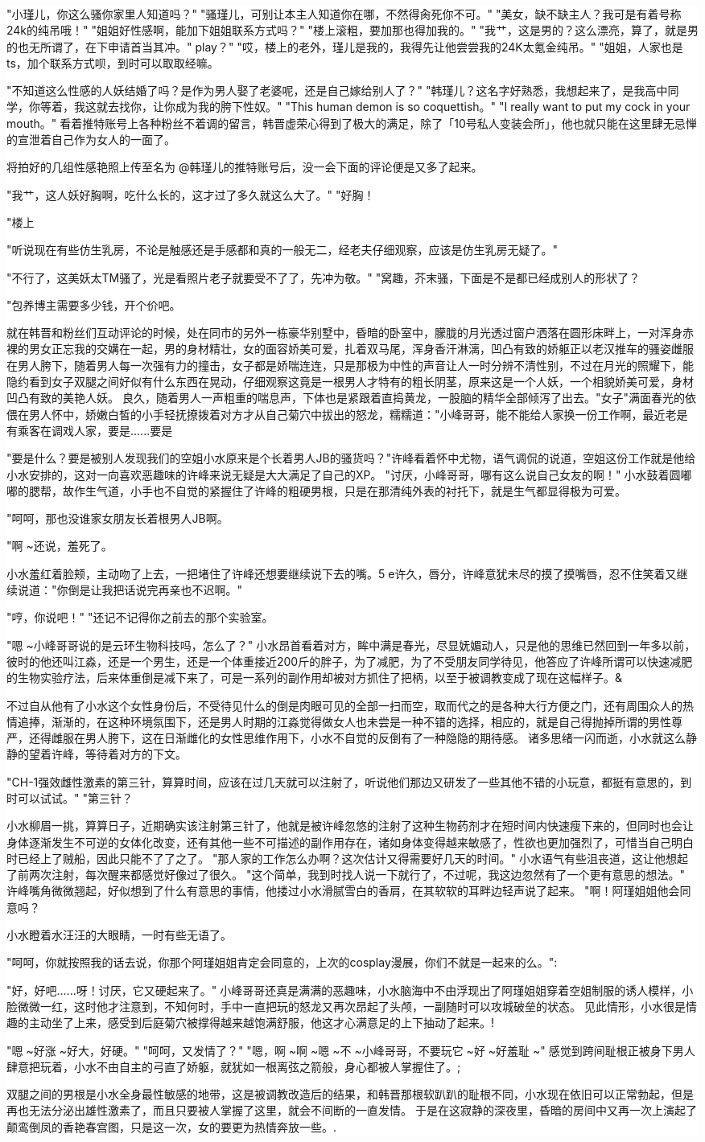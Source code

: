 "小瑾儿，你这么骚你家里人知道吗？" "骚瑾儿，可别让本主人知道你在哪，不然得肏死你不可。" "美女，缺不缺主人？我可是有着号称24k的纯吊哦！" "姐姐好性感啊，能加下姐姐联系方式吗？" "楼上滚粗，要加那也得加我的。" "我艹，这是男的？这么漂亮，算了，就是男的也无所谓了，在下申请首当其冲。" play？" "哎，楼上的老外，瑾儿是我的，我得先让他尝尝我的24K太氪金纯吊。" "姐姐，人家也是ts，加个联系方式呗，到时可以取取经嘛。

"不知道这么性感的人妖结婚了吗？是作为男人娶了老婆呢，还是自己嫁给别人了？" "韩瑾儿？这名字好熟悉，我想起来了，是我高中同学，你等着，我这就去找你，让你成为我的胯下性奴。" "This human demon is so coquettish。" "I really want to put my cock in your mouth。" 看着推特账号上各种粉丝不着调的留言，韩晋虚荣心得到了极大的满足，除了「10号私人变装会所」，他也就只能在这里肆无忌惮的宣泄着自己作为女人的一面了。

将拍好的几组性感艳照上传至名为 @韩瑾儿的推特账号后，没一会下面的评论便是又多了起来。

"我艹，这人妖好胸啊，吃什么长的，这才过了多久就这么大了。" "好胸！

"楼上

"听说现在有些仿生乳房，不论是触感还是手感都和真的一般无二，经老夫仔细观察，应该是仿生乳房无疑了。"

"不行了，这美妖太TM骚了，光是看照片老子就要受不了了，先冲为敬。" "窝趣，芥末骚，下面是不是都已经成别人的形状了？

"包养博主需要多少钱，开个价吧。

就在韩晋和粉丝们互动评论的时候，处在同市的另外一栋豪华别墅中，昏暗的卧室中，朦胧的月光透过窗户洒落在圆形床畔上，一对浑身赤裸的男女正忘我的交媾在一起，男的身材精壮，女的面容娇美可爱，扎着双马尾，浑身香汗淋漓，凹凸有致的娇躯正以老汉推车的骚姿雌服在男人胯下，随着男人每一次强有力的撞击，女子都是娇喘连连，只是那极为中性的声音让人一时分辨不清性别，不过在月光的照耀下，能隐约看到女子双腿之间好似有什么东西在晃动，仔细观察这竟是一根男人才特有的粗长阴茎，原来这是一个人妖，一个相貌娇美可爱，身材凹凸有致的美艳人妖。 良久，随着男人一声粗重的喘息声，下体也是紧跟着直捣黄龙，一股脑的精华全部倾泻了出去。"女子"满面春光的依偎在男人怀中，娇嫩白皙的小手轻抚撩拨着对方才从自己菊穴中拔出的怒龙，糯糯道："小峰哥哥，能不能给人家换一份工作啊，最近老是有乘客在调戏人家，要是......要是

"要是什么？要是被别人发现我们的空姐小水原来是个长着男人JB的骚货吗？"许峰看着怀中尤物，语气调侃的说道，空姐这份工作就是他给小水安排的，这对一向喜欢恶趣味的许峰来说无疑是大大满足了自己的XP。 "讨厌，小峰哥哥，哪有这么说自己女友的啊！" 小水鼓着圆嘟嘟的腮帮，故作生气道，小手也不自觉的紧握住了许峰的粗硬男根，只是在那清纯外表的衬托下，就是生气都显得极为可爱。

"呵呵，那也没谁家女朋友长着根男人JB啊。

"啊 ~还说，羞死了。

小水羞红着脸颊，主动吻了上去，一把堵住了许峰还想要继续说下去的嘴。5 e许久，唇分，许峰意犹未尽的摸了摸嘴唇，忍不住笑着又继续说道："你倒是让我把话说完再亲也不迟啊。"

"哼，你说吧！" "还记不记得你之前去的那个实验室。

"嗯 ~小峰哥哥说的是云环生物科技吗，怎么了？" 小水昂首看着对方，眸中满是春光，尽显妩媚动人，只是他的思维已然回到一年多以前，彼时的他还叫江淼，还是一个男生，还是一个体重接近200斤的胖子，为了减肥，为了不受朋友同学待见，他答应了许峰所谓可以快速减肥的生物实验疗法，后来体重倒是减下来了，可是一系列的副作用却被对方抓住了把柄，以至于被调教变成了现在这幅样子。&

不过自从他有了小水这个女性身份后，不受待见什么的倒是肉眼可见的全部一扫而空，取而代之的是各种大行方便之门，还有周围众人的热情追捧，渐渐的，在这种环境氛围下，还是男人时期的江淼觉得做女人也未尝是一种不错的选择，相应的，就是自己得抛掉所谓的男性尊严，还得雌服在男人胯下，这在日渐雌化的女性思维作用下，小水不自觉的反倒有了一种隐隐的期待感。 诸多思绪一闪而逝，小水就这么静静的望着许峰，等待着对方的下文。

"CH-1强效雌性激素的第三针，算算时间，应该在过几天就可以注射了，听说他们那边又研发了一些其他不错的小玩意，都挺有意思的，到时可以试试。" "第三针？

小水柳眉一挑，算算日子，近期确实该注射第三针了，他就是被许峰忽悠的注射了这种生物药剂才在短时间内快速瘦下来的，但同时也会让身体逐渐发生不可逆的女体化改变，还有其他一些不可描述的副作用存在，诸如身体变得越来敏感了，性欲也更加强烈了，可惜当自己明白时已经上了贼船，因此只能不了了之了。 "那人家的工作怎么办啊？这次估计又得需要好几天的时间。" 小水语气有些沮丧道，这让他想起了前两次注射，每次醒来都感觉好像过了很久。 "这个简单，我到时找人说一下就行了，不过呢，我这边忽然有了一个更有意思的想法。" 许峰嘴角微微翘起，好似想到了什么有意思的事情，他搂过小水滑腻雪白的香肩，在其软软的耳畔边轻声说了起来。 "啊！阿瑾姐姐他会同意吗？

小水瞪着水汪汪的大眼睛，一时有些无语了。

"呵呵，你就按照我的话去说，你那个阿瑾姐姐肯定会同意的，上次的cosplay漫展，你们不就是一起来的么。":

"好，好吧......呀！讨厌，它又硬起来了。" 小峰哥哥还真是满满的恶趣味，小水脑海中不由浮现出了阿瑾姐姐穿着空姐制服的诱人模样，小脸微微一红，这时他才注意到，不知何时，手中一直把玩的怒龙又再次昂起了头颅，一副随时可以攻城破垒的状态。 见此情形，小水很是情趣的主动坐了上来，感受到后庭菊穴被撑得越来越饱满舒服，他这才心满意足的上下抽动了起来。!

"嗯 ~好涨 ~好大，好硬。" "呵呵，又发情了？" "嗯，啊 ~啊 ~嗯 ~不 ~小峰哥哥，不要玩它 ~好 ~好羞耻 ~" 感觉到跨间耻根正被身下男人肆意把玩着，小水不由自主的弓直了娇躯，就犹如一根离弦之箭般，身心都被人掌握住了。;

双腿之间的男根是小水全身最性敏感的地带，这是被调教改造后的结果，和韩晋那根软趴趴的耻根不同，小水现在依旧可以正常勃起，但是再也无法分泌出雄性激素了，而且只要被人掌握了这里，就会不间断的一直发情。 于是在这寂静的深夜里，昏暗的房间中又再一次上演起了颠鸾倒凤的香艳春宫图，只是这一次，女的要更为热情奔放一些。.

